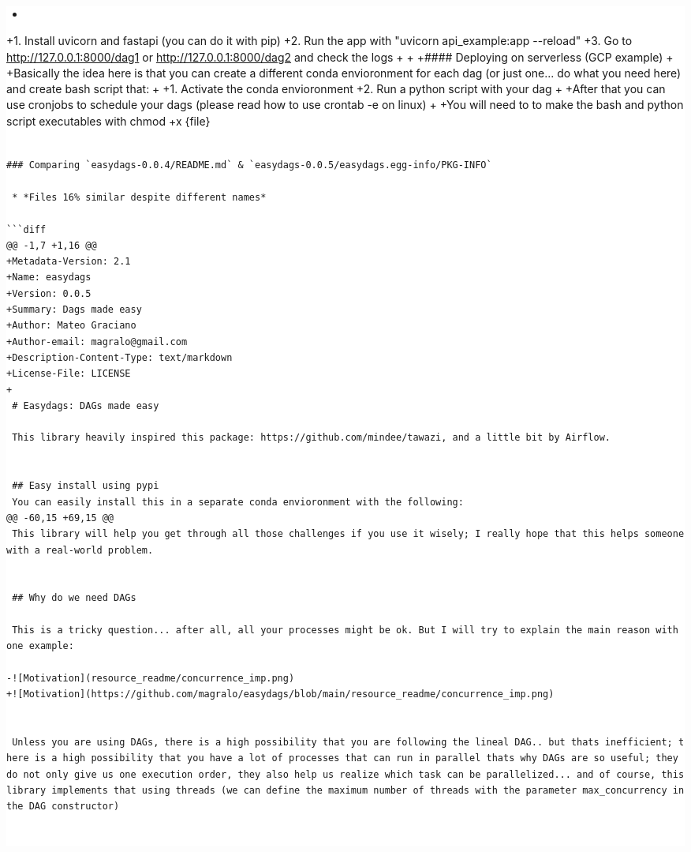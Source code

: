 +
+1. Install uvicorn and fastapi (you can do it with pip)
+2. Run the app with "uvicorn api_example:app --reload"
+3. Go to http://127.0.0.1:8000/dag1 or http://127.0.0.1:8000/dag2 and check the logs
+
+
+#### Deploying on serverless (GCP example)
+
+Basically the idea here is that you can create a different conda envioronment for each dag (or just one... do what you need here) and create bash script that:
+
+1. Activate the conda envioronment
+2. Run a python script with your dag
+
+After that you can use cronjobs to schedule your dags (please read how to use crontab -e on linux)
+
+You will need to to make the bash and python script executables with chmod +x {file}
```

### Comparing `easydags-0.0.4/README.md` & `easydags-0.0.5/easydags.egg-info/PKG-INFO`

 * *Files 16% similar despite different names*

```diff
@@ -1,7 +1,16 @@
+Metadata-Version: 2.1
+Name: easydags
+Version: 0.0.5
+Summary: Dags made easy
+Author: Mateo Graciano
+Author-email: magralo@gmail.com
+Description-Content-Type: text/markdown
+License-File: LICENSE
+
 # Easydags: DAGs made easy
 
 This library heavily inspired this package: https://github.com/mindee/tawazi, and a little bit by Airflow.
 
 
 ## Easy install using pypi
 You can easily install this in a separate conda envioronment with the following:
@@ -60,15 +69,15 @@
 This library will help you get through all those challenges if you use it wisely; I really hope that this helps someone with a real-world problem. 
 
 
 ## Why do we need DAGs
 
 This is a tricky question... after all, all your processes might be ok. But I will try to explain the main reason with one example:
 
-![Motivation](resource_readme/concurrence_imp.png)
+![Motivation](https://github.com/magralo/easydags/blob/main/resource_readme/concurrence_imp.png)
               
 
 Unless you are using DAGs, there is a high possibility that you are following the lineal DAG.. but thats inefficient; there is a high possibility that you have a lot of processes that can run in parallel thats why DAGs are so useful; they do not only give us one execution order, they also help us realize which task can be parallelized... and of course, this library implements that using threads (we can define the maximum number of threads with the parameter max_concurrency in the DAG constructor)
 
 
```
